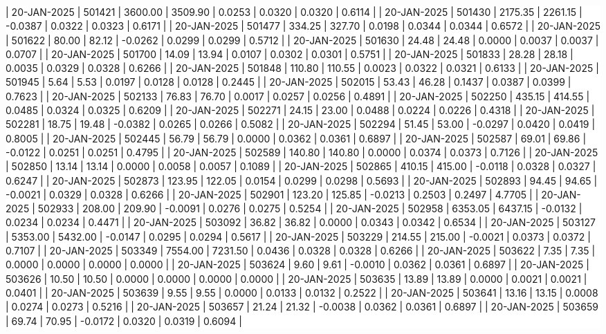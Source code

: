 | 20-JAN-2025 | 501421 | 3600.00 | 3509.90 | 0.0253 | 0.0320 | 0.0320 | 0.6114 |
| 20-JAN-2025 | 501430 | 2175.35 | 2261.15 | -0.0387 | 0.0322 | 0.0323 | 0.6171 |
| 20-JAN-2025 | 501477 | 334.25 | 327.70 | 0.0198 | 0.0344 | 0.0344 | 0.6572 |
| 20-JAN-2025 | 501622 | 80.00 | 82.12 | -0.0262 | 0.0299 | 0.0299 | 0.5712 |
| 20-JAN-2025 | 501630 | 24.48 | 24.48 | 0.0000 | 0.0037 | 0.0037 | 0.0707 |
| 20-JAN-2025 | 501700 | 14.09 | 13.94 | 0.0107 | 0.0302 | 0.0301 | 0.5751 |
| 20-JAN-2025 | 501833 | 28.28 | 28.18 | 0.0035 | 0.0329 | 0.0328 | 0.6266 |
| 20-JAN-2025 | 501848 | 110.80 | 110.55 | 0.0023 | 0.0322 | 0.0321 | 0.6133 |
| 20-JAN-2025 | 501945 | 5.64 | 5.53 | 0.0197 | 0.0128 | 0.0128 | 0.2445 |
| 20-JAN-2025 | 502015 | 53.43 | 46.28 | 0.1437 | 0.0387 | 0.0399 | 0.7623 |
| 20-JAN-2025 | 502133 | 76.83 | 76.70 | 0.0017 | 0.0257 | 0.0256 | 0.4891 |
| 20-JAN-2025 | 502250 | 435.15 | 414.55 | 0.0485 | 0.0324 | 0.0325 | 0.6209 |
| 20-JAN-2025 | 502271 | 24.15 | 23.00 | 0.0488 | 0.0224 | 0.0226 | 0.4318 |
| 20-JAN-2025 | 502281 | 18.75 | 19.48 | -0.0382 | 0.0265 | 0.0266 | 0.5082 |
| 20-JAN-2025 | 502294 | 51.45 | 53.00 | -0.0297 | 0.0420 | 0.0419 | 0.8005 |
| 20-JAN-2025 | 502445 | 56.79 | 56.79 | 0.0000 | 0.0362 | 0.0361 | 0.6897 |
| 20-JAN-2025 | 502587 | 69.01 | 69.86 | -0.0122 | 0.0251 | 0.0251 | 0.4795 |
| 20-JAN-2025 | 502589 | 140.80 | 140.80 | 0.0000 | 0.0374 | 0.0373 | 0.7126 |
| 20-JAN-2025 | 502850 | 13.14 | 13.14 | 0.0000 | 0.0058 | 0.0057 | 0.1089 |
| 20-JAN-2025 | 502865 | 410.15 | 415.00 | -0.0118 | 0.0328 | 0.0327 | 0.6247 |
| 20-JAN-2025 | 502873 | 123.95 | 122.05 | 0.0154 | 0.0299 | 0.0298 | 0.5693 |
| 20-JAN-2025 | 502893 | 94.45 | 94.65 | -0.0021 | 0.0329 | 0.0328 | 0.6266 |
| 20-JAN-2025 | 502901 | 123.20 | 125.85 | -0.0213 | 0.2503 | 0.2497 | 4.7705 |
| 20-JAN-2025 | 502933 | 208.00 | 209.90 | -0.0091 | 0.0276 | 0.0275 | 0.5254 |
| 20-JAN-2025 | 502958 | 6353.05 | 6437.15 | -0.0132 | 0.0234 | 0.0234 | 0.4471 |
| 20-JAN-2025 | 503092 | 36.82 | 36.82 | 0.0000 | 0.0343 | 0.0342 | 0.6534 |
| 20-JAN-2025 | 503127 | 5353.00 | 5432.00 | -0.0147 | 0.0295 | 0.0294 | 0.5617 |
| 20-JAN-2025 | 503229 | 214.55 | 215.00 | -0.0021 | 0.0373 | 0.0372 | 0.7107 |
| 20-JAN-2025 | 503349 | 7554.00 | 7231.50 | 0.0436 | 0.0328 | 0.0328 | 0.6266 |
| 20-JAN-2025 | 503622 | 7.35 | 7.35 | 0.0000 | 0.0000 | 0.0000 | 0.0000 |
| 20-JAN-2025 | 503624 | 9.60 | 9.61 | -0.0010 | 0.0362 | 0.0361 | 0.6897 |
| 20-JAN-2025 | 503626 | 10.50 | 10.50 | 0.0000 | 0.0000 | 0.0000 | 0.0000 |
| 20-JAN-2025 | 503635 | 13.89 | 13.89 | 0.0000 | 0.0021 | 0.0021 | 0.0401 |
| 20-JAN-2025 | 503639 | 9.55 | 9.55 | 0.0000 | 0.0133 | 0.0132 | 0.2522 |
| 20-JAN-2025 | 503641 | 13.16 | 13.15 | 0.0008 | 0.0274 | 0.0273 | 0.5216 |
| 20-JAN-2025 | 503657 | 21.24 | 21.32 | -0.0038 | 0.0362 | 0.0361 | 0.6897 |
| 20-JAN-2025 | 503659 | 69.74 | 70.95 | -0.0172 | 0.0320 | 0.0319 | 0.6094 |